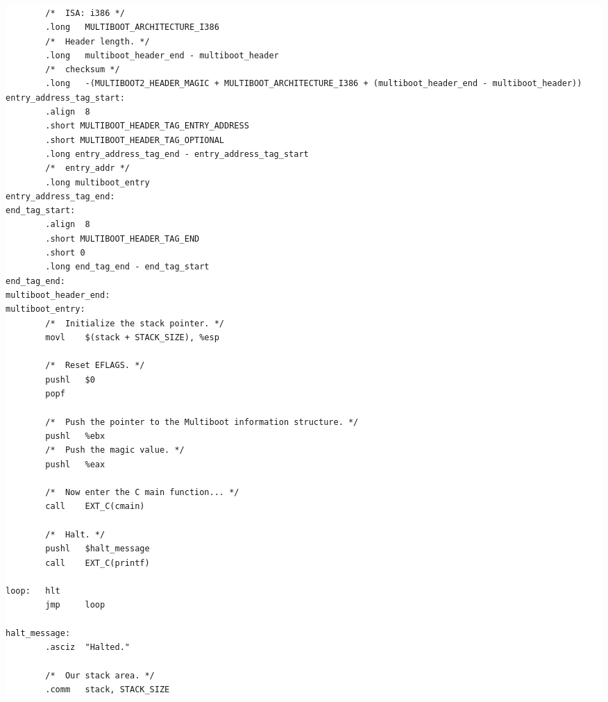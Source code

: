 ```
        /*  ISA: i386 */
        .long   MULTIBOOT_ARCHITECTURE_I386
        /*  Header length. */
        .long   multiboot_header_end - multiboot_header
        /*  checksum */
        .long   -(MULTIBOOT2_HEADER_MAGIC + MULTIBOOT_ARCHITECTURE_I386 + (multiboot_header_end - multiboot_header))
entry_address_tag_start:        
        .align  8
        .short MULTIBOOT_HEADER_TAG_ENTRY_ADDRESS
        .short MULTIBOOT_HEADER_TAG_OPTIONAL
        .long entry_address_tag_end - entry_address_tag_start
        /*  entry_addr */
        .long multiboot_entry
entry_address_tag_end:
end_tag_start:
        .align  8
        .short MULTIBOOT_HEADER_TAG_END
        .short 0
        .long end_tag_end - end_tag_start
end_tag_end:
multiboot_header_end:
multiboot_entry:
        /*  Initialize the stack pointer. */
        movl    $(stack + STACK_SIZE), %esp

        /*  Reset EFLAGS. */
        pushl   $0
        popf

        /*  Push the pointer to the Multiboot information structure. */
        pushl   %ebx
        /*  Push the magic value. */
        pushl   %eax

        /*  Now enter the C main function... */
        call    EXT_C(cmain)

        /*  Halt. */
        pushl   $halt_message
        call    EXT_C(printf)
        
loop:   hlt
        jmp     loop

halt_message:
        .asciz  "Halted."

        /*  Our stack area. */
        .comm   stack, STACK_SIZE
```
